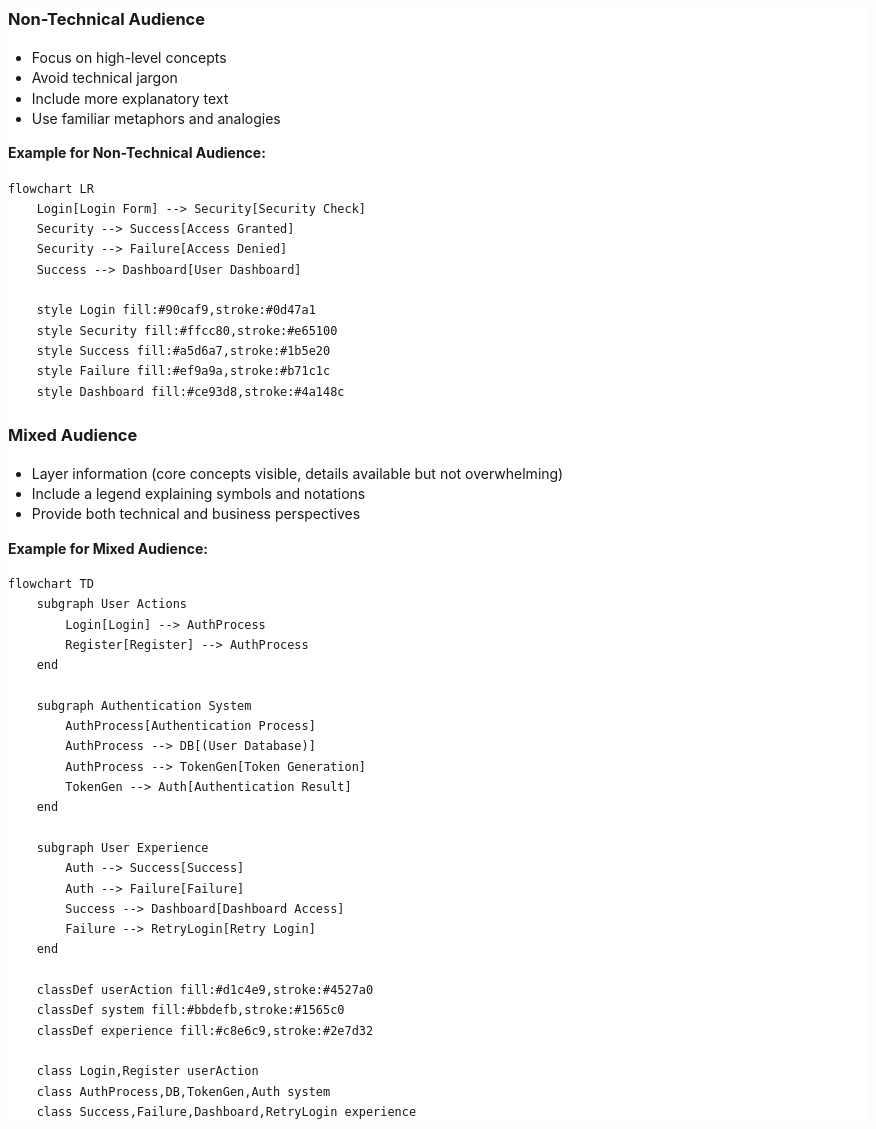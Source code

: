 ### Non-Technical Audience

- Focus on high-level concepts
- Avoid technical jargon
- Include more explanatory text
- Use familiar metaphors and analogies

**Example for Non-Technical Audience:**

```mermaid
flowchart LR
    Login[Login Form] --> Security[Security Check]
    Security --> Success[Access Granted]
    Security --> Failure[Access Denied]
    Success --> Dashboard[User Dashboard]
    
    style Login fill:#90caf9,stroke:#0d47a1
    style Security fill:#ffcc80,stroke:#e65100
    style Success fill:#a5d6a7,stroke:#1b5e20
    style Failure fill:#ef9a9a,stroke:#b71c1c
    style Dashboard fill:#ce93d8,stroke:#4a148c
```

### Mixed Audience

- Layer information (core concepts visible, details available but not overwhelming)
- Include a legend explaining symbols and notations
- Provide both technical and business perspectives

**Example for Mixed Audience:**

```mermaid
flowchart TD
    subgraph User Actions
        Login[Login] --> AuthProcess
        Register[Register] --> AuthProcess
    end
    
    subgraph Authentication System
        AuthProcess[Authentication Process]
        AuthProcess --> DB[(User Database)]
        AuthProcess --> TokenGen[Token Generation]
        TokenGen --> Auth[Authentication Result]
    end
    
    subgraph User Experience
        Auth --> Success[Success]
        Auth --> Failure[Failure]
        Success --> Dashboard[Dashboard Access]
        Failure --> RetryLogin[Retry Login]
    end
    
    classDef userAction fill:#d1c4e9,stroke:#4527a0
    classDef system fill:#bbdefb,stroke:#1565c0
    classDef experience fill:#c8e6c9,stroke:#2e7d32
    
    class Login,Register userAction
    class AuthProcess,DB,TokenGen,Auth system
    class Success,Failure,Dashboard,RetryLogin experience
```
